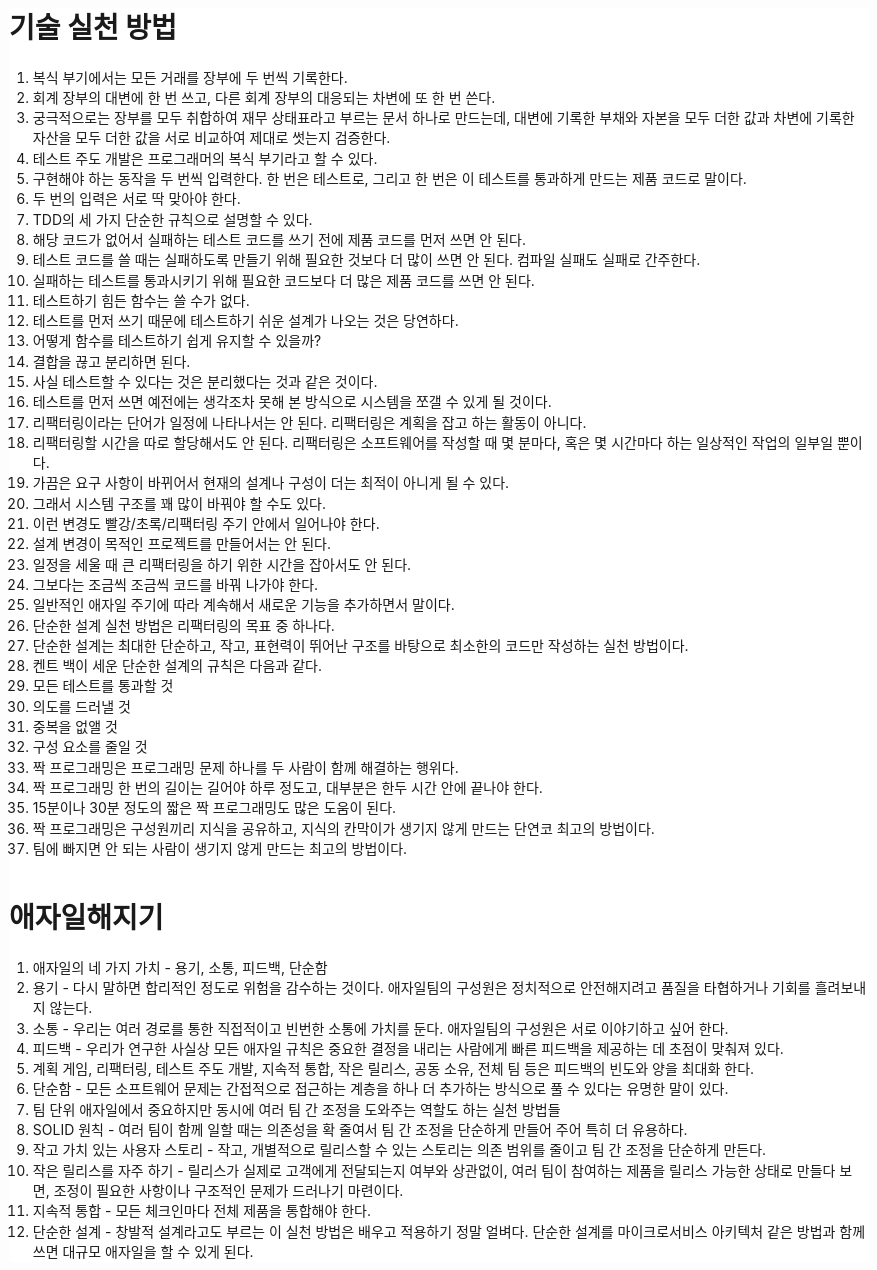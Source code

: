 
# 기술 실천 방법

1. 복식 부기에서는 모든 거래를 장부에 두 번씩 기록한다.
2. 회계 장부의 대변에 한 번 쓰고, 다른 회계 장부의 대응되는 차변에 또 한 번 쓴다.
3. 궁극적으로는 장부를 모두 취합하여 재무 상태표라고 부르는 문서 하나로 만드는데, 대변에 기록한 부채와 자본을 모두 더한 값과 차변에 기록한 자산을 모두 더한 값을 서로 비교하여 제대로 썻는지 검증한다.
4. 테스트 주도 개발은 프로그래머의 복식 부기라고 할 수 있다.
6. 구현해야 하는 동작을 두 번씩 입력한다. 한 번은 테스트로, 그리고 한 번은 이 테스트를 통과하게 만드는 제품 코드로 말이다.
7. 두 번의 입력은 서로 딱 맞아야 한다.
8. TDD의 세 가지 단순한 규칙으로 설명할 수 있다.
9. 해당 코드가 없어서 실패하는 테스트 코드를 쓰기 전에 제품 코드를 먼저 쓰면 안 된다.
10. 테스트 코드를 쓸 때는 실패하도록 만들기 위해 필요한 것보다 더 많이 쓰면 안 된다. 컴파일 실패도 실패로 간주한다.
11. 실패하는 테스트를 통과시키기 위해 필요한 코드보다 더 많은 제품 코드를 쓰면 안 된다.
12. 테스트하기 힘든 함수는 쓸 수가 없다.
13. 테스트를 먼저 쓰기 때문에 테스트하기 쉬운 설계가 나오는 것은 당연하다.
14. 어떻게 함수를 테스트하기 쉽게 유지할 수 있을까?
15. 결합을 끊고 분리하면 된다.
16. 사실 테스트할 수 있다는 것은 분리했다는 것과 같은 것이다.
17. 테스트를 먼저 쓰면 예전에는 생각조차 못해 본 방식으로 시스템을 쪼갤 수 있게 될 것이다.
18. 리팩터링이라는 단어가 일정에 나타나서는 안 된다. 리팩터링은 계획을 잡고 하는 활동이 아니다.
19. 리팩터링할 시간을 따로 할당해서도 안 된다. 리팩터링은 소프트웨어를 작성할 때 몇 분마다, 혹은 몇 시간마다 하는 일상적인 작업의 일부일 뿐이다.
20. 가끔은 요구 사항이 바뀌어서 현재의 설계나 구성이 더는 최적이 아니게 될 수 있다.
21. 그래서 시스템 구조를 꽤 많이 바꿔야 할 수도 있다.
22. 이런 변경도 빨강/초록/리팩터링 주기 안에서 일어나야 한다.
23. 설계 변경이 목적인 프로젝트를 만들어서는 안 된다.
24. 일정을 세울 때 큰 리팩터링을 하기 위한 시간을 잡아서도 안 된다.
25. 그보다는 조금씩 조금씩 코드를 바꿔 나가야 한다.
26. 일반적인 애자일 주기에 따라 계속해서 새로운 기능을 추가하면서 말이다.
27. 단순한 설계 실천 방법은 리팩터링의 목표 중 하나다.
28. 단순한 설계는 최대한 단순하고, 작고, 표현력이 뛰어난 구조를 바탕으로 최소한의 코드만 작성하는 실천 방법이다.
29. 켄트 백이 세운 단순한 설계의 규칙은 다음과 같다.
30. 모든 테스트를 통과할 것
31. 의도를 드러낼 것
32. 중복을 없앨 것
33. 구성 요소를 줄일 것
34. 짝 프로그래밍은 프로그래밍 문제 하나를 두 사람이 함께 해결하는 행위다.
35. 짝 프로그래밍 한 번의 길이는 길어야 하루 정도고, 대부분은 한두 시간 안에 끝나야 한다.
36. 15분이나 30분 정도의 짧은 짝 프로그래밍도 많은 도움이 된다.
37. 짝 프로그래밍은 구성원끼리 지식을 공유하고, 지식의 칸막이가 생기지 않게 만드는 단연코 최고의 방법이다.
38. 팀에 빠지면 안 되는 사람이 생기지 않게 만드는 최고의 방법이다.

# 애자일해지기

1. 애자일의 네 가지 가치 - 용기, 소통, 피드백, 단순함
2. 용기 - 다시 말하면 합리적인 정도로 위험을 감수하는 것이다. 애자일팀의 구성원은 정치적으로 안전해지려고 품질을 타협하거나 기회를 흘려보내지 않는다.
2. 소통 - 우리는 여러 경로를 통한 직접적이고 빈번한 소통에 가치를 둔다. 애자일팀의 구성원은 서로 이야기하고 싶어 한다.
3. 피드백 - 우리가 연구한 사실상 모든 애자일 규칙은 중요한 결정을 내리는 사람에게 빠른 피드백을 제공하는 데 초점이 맞춰져 있다.
4. 계획 게임, 리팩터링, 테스트 주도 개발, 지속적 통합, 작은 릴리스, 공동 소유, 전체 팀 등은 피드백의 빈도와 양을 최대화 한다.
5. 단순함 - 모든 소프트웨어 문제는 간접적으로 접근하는 계층을 하나 더 추가하는 방식으로 풀 수 있다는 유명한 말이 있다.
6. 팀 단위 애자일에서 중요하지만 동시에 여러 팀 간 조정을 도와주는 역할도 하는 실천 방법들
7. SOLID 원칙 - 여러 팀이 함께 일할 때는 의존성을 확 줄여서 팀 간 조정을 단순하게 만들어 주어 특히 더 유용하다.
8. 작고 가치 있는 사용자 스토리 - 작고, 개별적으로 릴리스할 수 있는 스토리는 의존 범위를 줄이고 팀 간 조정을 단순하게 만든다.
9. 작은 릴리스를 자주 하기 - 릴리스가 실제로 고객에게 전달되는지 여부와 상관없이, 여러 팀이 참여하는 제품을 릴리스 가능한 상태로 만들다 보면, 조정이 필요한 사항이나 구조적인 문제가 드러나기 마련이다.
10. 지속적 통합 - 모든 체크인마다 전체 제품을 통합해야 한다.
11. 단순한 설계 - 창발적 설계라고도 부르는 이 실천 방법은 배우고 적용하기 정말 얼벼다. 단순한 설계를 마이크로서비스 아키텍처 같은 방법과 함께 쓰면 대규모 애자일을 할 수 있게 된다.
